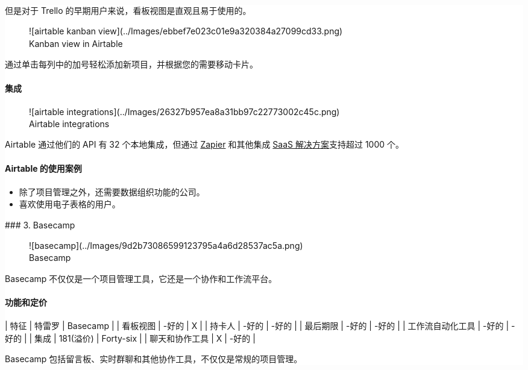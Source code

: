 </figure>

但是对于 Trello 的早期用户来说，看板视图是直观且易于使用的。

<figure id="attachment_75138" aria-describedby="caption-attachment-75138" style="width: 1200px" class="wp-caption alignnone">![airtable kanban view](../Images/ebbef7e023c01e9a320384a27099cd33.png)

<figcaption id="caption-attachment-75138" class="wp-caption-text">Kanban view in Airtable</figcaption>

</figure>

通过单击每列中的加号轻松添加新项目，并根据您的需要移动卡片。

#### 集成

<figure id="attachment_75158" aria-describedby="caption-attachment-75158" style="width: 1200px" class="wp-caption alignnone">![airtable integrations](../Images/26327b957ea8a31bb97c22773002c45c.png)

<figcaption id="caption-attachment-75158" class="wp-caption-text">Airtable integrations</figcaption>

</figure>

Airtable 通过他们的 API 有 32 个本地集成，但通过 [Zapier](https://kinsta.com/blog/woocommerce-zapier/) 和其他集成 [SaaS 解决方案](https://kinsta.com/blog/saas-products/)支持超过 1000 个。

#### Airtable 的使用案例

*   除了项目管理之外，还需要数据组织功能的公司。
*   喜欢使用电子表格的用户。

 <kinsta-advanced-cta language="en_US" type-int-post="75171" type-int-position="2">### 3\. Basecamp

<figure id="attachment_75146" aria-describedby="caption-attachment-75146" style="width: 1200px" class="wp-caption alignnone">![basecamp](../Images/9d2b73086599123795a4a6d28537ac5a.png)

<figcaption id="caption-attachment-75146" class="wp-caption-text">Basecamp</figcaption>

</figure>

Basecamp 不仅仅是一个项目管理工具，它还是一个协作和工作流平台。

#### 功能和定价

| 特征 | 特雷罗 | Basecamp |
| 看板视图 | -好的 | X |
| 持卡人 | -好的 | -好的 |
| 最后期限 | -好的 | -好的 |
| 工作流自动化工具 | -好的 | -好的 |
| 集成 | 181(溢价) | Forty-six |
| 聊天和协作工具 | X | -好的 |

Basecamp 包括留言板、实时群聊和其他协作工具，不仅仅是常规的项目管理。
